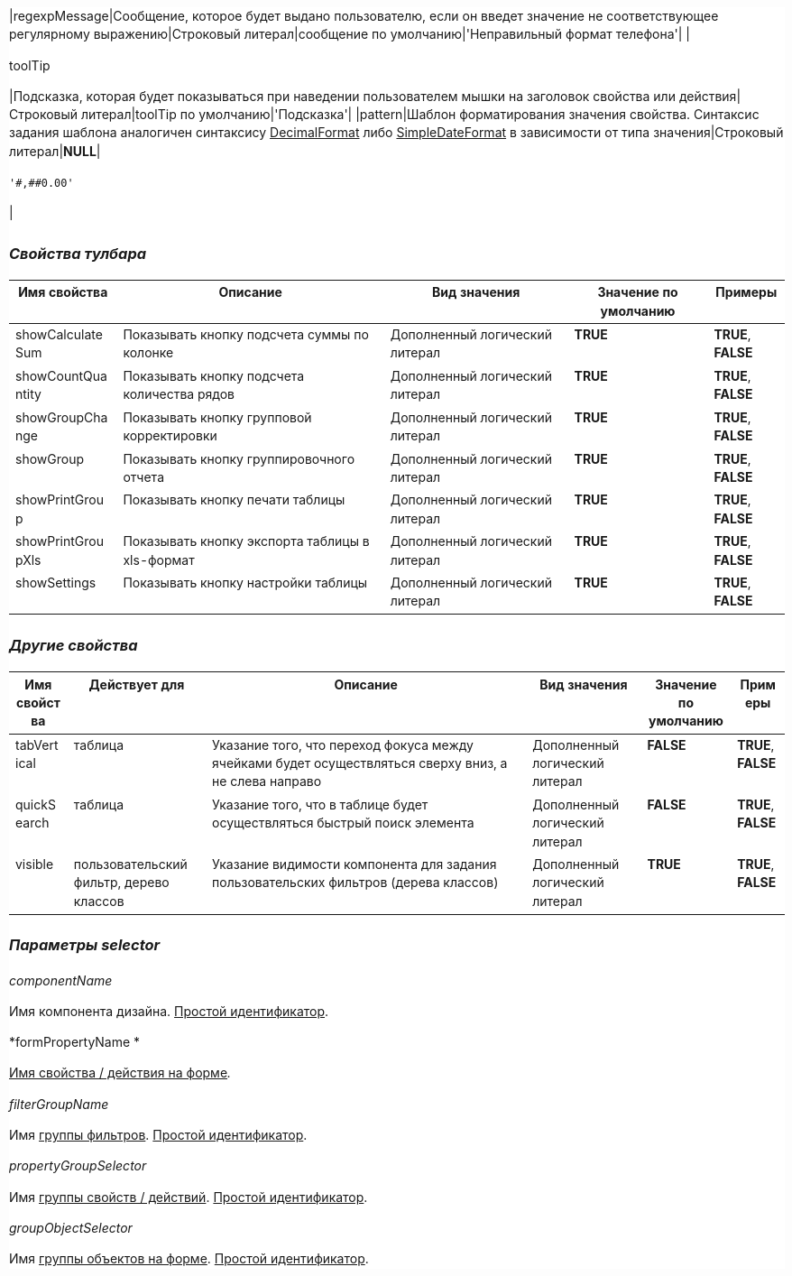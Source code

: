 |regexpMessage|Сообщение, которое будет выдано пользователю, если он введет значение не соответствующее регулярному выражению|Строковый литерал|сообщение по умолчанию|'Неправильный формат телефона'|
|<p>toolTip</p>|Подсказка, которая будет показываться при наведении пользователем мышки на заголовок свойства или действия|Строковый литерал|toolTip по умолчанию|'Подсказка'|
|pattern|Шаблон форматирования значения свойства. Синтаксис задания шаблона аналогичен синтаксису [DecimalFormat](https://docs.oracle.com/javase/8/docs/api/java/text/DecimalFormat.html) либо [SimpleDateFormat](https://docs.oracle.com/javase/8/docs/api/java/text/SimpleDateFormat.html) в зависимости от типа значения|Строковый литерал|<strong>NULL</strong>|<pre><code>&#39;#,##0.00&#39;</code></pre>|

### *Свойства тулбара*

|Имя свойства|Описание|Вид значения|Значение по умолчанию|Примеры|
|---|---|---|---|---|
|showCalculateSum|Показывать кнопку подсчета суммы по колонке|Дополненный логический литерал|<strong>TRUE</strong>|<strong>TRUE</strong>, <strong>FALSE</strong>|
|showCountQuantity|Показывать кнопку подсчета количества рядов|Дополненный логический литерал|<strong>TRUE</strong>|<strong>TRUE</strong>, <strong>FALSE</strong>|
|showGroupChange|Показывать кнопку групповой корректировки|Дополненный логический литерал|<strong>TRUE</strong>|<strong>TRUE</strong>, <strong>FALSE</strong>|
|showGroup|Показывать кнопку группировочного отчета|Дополненный логический литерал|<strong>TRUE</strong>|<strong>TRUE</strong>, <strong>FALSE</strong>|
|showPrintGroup|Показывать кнопку печати таблицы|Дополненный логический литерал|<strong>TRUE</strong>|<strong>TRUE</strong>, <strong>FALSE</strong>|
|showPrintGroupXls|Показывать кнопку экспорта таблицы в xls-формат|Дополненный логический литерал|<strong>TRUE</strong>|<strong>TRUE</strong>, <strong>FALSE</strong>|
|showSettings|Показывать кнопку настройки таблицы|Дополненный логический литерал|<strong>TRUE</strong>|<strong>TRUE</strong>, <strong>FALSE</strong>|

### *Другие свойства*

|Имя свойства|Действует для|Описание|Вид значения|Значение по умолчанию|Примеры|
|---|---|---|---|---|---|
|tabVertical|таблица|Указание того, что переход фокуса между ячейками будет осуществляться сверху вниз, а не слева направо|Дополненный логический литерал|<strong>FALSE</strong>|<strong>TRUE</strong>, <strong>FALSE</strong>|
|quickSearch|таблица|Указание того, что в таблице будет осуществляться быстрый поиск элемента|Дополненный логический литерал|<strong>FALSE</strong>|<strong>TRUE</strong>, <strong>FALSE</strong>|
|visible|пользовательский фильтр, дерево классов|Указание видимости компонента для задания пользовательских фильтров (дерева классов)|Дополненный логический литерал|<strong>TRUE</strong>|<strong>TRUE</strong>, <strong>FALSE</strong>|

### *Параметры selector*

*componentName*

Имя компонента дизайна. [Простой идентификатор](IDs.md#id-broken).

*formPropertyName *

[Имя свойства / действия на форме](Properties_and_actions_block.md#name-broken)*.*

*filterGroupName*

Имя [группы фильтров](Filters_and_sortings_block.md#filterName-broken). [Простой идентификатор](IDs.md#id-broken).

*propertyGroupSelector*

Имя [группы свойств / действий](Groups_of_properties_and_actions.md). [Простой идентификатор](IDs.md#id-broken).

*groupObjectSelector*

Имя [группы объектов на форме](Object_blocks.md#groupName-broken). [Простой идентификатор](IDs.md#id-broken).
